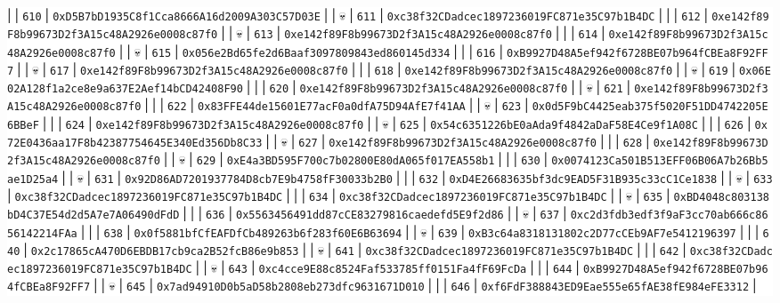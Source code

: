 |  | `610` | `0xD5B7bD1935C8f1Cca8666A16d2009A303C57D03E` |
| 💀 | `611` | `0xc38f32CDadcec1897236019FC871e35C97b1B4DC` |
|  | `612` | `0xe142f89F8b99673D2f3A15c48A2926e0008c87f0` |
| 💀 | `613` | `0xe142f89F8b99673D2f3A15c48A2926e0008c87f0` |
|  | `614` | `0xe142f89F8b99673D2f3A15c48A2926e0008c87f0` |
| 💀 | `615` | `0x056e2Bd65fe2d6Baaf3097809843ed860145d334` |
|  | `616` | `0xB9927D48A5ef942f6728BE07b964fCBEa8F92FF7` |
| 💀 | `617` | `0xe142f89F8b99673D2f3A15c48A2926e0008c87f0` |
|  | `618` | `0xe142f89F8b99673D2f3A15c48A2926e0008c87f0` |
| 💀 | `619` | `0x06E02A128f1a2ce8e9a637E2Aef14bCD42408F90` |
|  | `620` | `0xe142f89F8b99673D2f3A15c48A2926e0008c87f0` |
| 💀 | `621` | `0xe142f89F8b99673D2f3A15c48A2926e0008c87f0` |
|  | `622` | `0x83FFE44de15601E77acF0a0dfA75D94AfE7f41AA` |
| 💀 | `623` | `0x0d5F9bC4425eab375f5020F51DD4742205E6BBeF` |
|  | `624` | `0xe142f89F8b99673D2f3A15c48A2926e0008c87f0` |
| 💀 | `625` | `0x54c6351226bE0aAda9f4842aDaF58E4Ce9f1A08C` |
|  | `626` | `0x72E0436aa17F8b42387754645E340Ed356Db8C33` |
| 💀 | `627` | `0xe142f89F8b99673D2f3A15c48A2926e0008c87f0` |
|  | `628` | `0xe142f89F8b99673D2f3A15c48A2926e0008c87f0` |
| 💀 | `629` | `0xE4a3BD595F700c7b02800E80dA065f017EA558b1` |
|  | `630` | `0x0074123Ca501B513EFF06B06A7b26Bb5ae1D25a4` |
| 💀 | `631` | `0x92D86AD7201937784D8cb7E9b4758fF30033b2B0` |
|  | `632` | `0xD4E26683635bf3dc9EAD5F31B935c33cC1Ce1838` |
| 💀 | `633` | `0xc38f32CDadcec1897236019FC871e35C97b1B4DC` |
|  | `634` | `0xc38f32CDadcec1897236019FC871e35C97b1B4DC` |
| 💀 | `635` | `0xBD4048c803138bD4C37E54d2d5A7e7A06490dFdD` |
|  | `636` | `0x5563456491dd87cCE83279816caedefd5E9f2d86` |
| 💀 | `637` | `0xc2d3fdb3edf3f9aF3cc70ab666c8656142214FAa` |
|  | `638` | `0x0f5881bfCfEAFDfCb489263b6f283f60E6B63694` |
| 💀 | `639` | `0xB3c64a8318131802c2D77cCEb9AF7e5412196397` |
|  | `640` | `0x2c17865cA470D6EBDB17cb9ca2B52fcB86e9b853` |
| 💀 | `641` | `0xc38f32CDadcec1897236019FC871e35C97b1B4DC` |
|  | `642` | `0xc38f32CDadcec1897236019FC871e35C97b1B4DC` |
| 💀 | `643` | `0xc4cce9E88c8524Faf533785ff0151Fa4fF69FcDa` |
|  | `644` | `0xB9927D48A5ef942f6728BE07b964fCBEa8F92FF7` |
| 💀 | `645` | `0x7ad94910D0b5aD58b2808eb273dfc9631671D010` |
|  | `646` | `0xf6FdF388843ED9Eae555e65fAE38fE984eFE3312` |